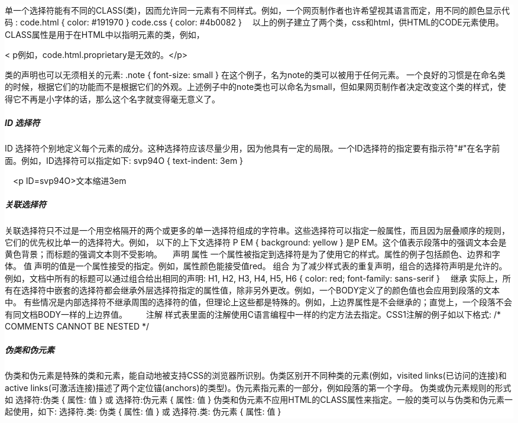 单一个选择符能有不同的CLASS(类)，因而允许同一元素有不同样式。例如，一个网页制作者也许希望视其语言而定，用不同的颜色显示代码 : 
code.html { color: #191970 } 
code.css { color: #4b0082 } 
　以上的例子建立了两个类，css和html，供HTML的CODE元素使用。CLASS属性是用于在HTML中以指明元素的类，例如， 

\< p例如，code.html.proprietary是无效的。\</p> 

类的声明也可以无须相关的元素: 
.note { font-size: small } 
在这个例子，名为note的类可以被用于任何元素。 
一个良好的习惯是在命名类的时候，根据它们的功能而不是根据它们的外观。上述例子中的note类也可以命名为small，但如果网页制作者决定改变这个类的样式，使得它不再是小字体的话，那么这个名字就变得毫无意义了。 

##### ID 选择符 

ID 选择符个别地定义每个元素的成分。这种选择符应该尽量少用，因为他具有一定的局限。一个ID选择符的指定要有指示符"#"在名字前面。例如，ID选择符可以指定如下: svp94O { text-indent: 3em } 

　\<p ID=svp94O>文本缩进3em 

##### 关联选择符 

关联选择符只不过是一个用空格隔开的两个或更多的单一选择符组成的字符串。这些选择符可以指定一般属性，而且因为层叠顺序的规则，它们的优先权比单一的选择符大。例如， 以下的上下文选择符 
P EM { background: yellow } 
是P EM。这个值表示段落中的强调文本会是黄色背景；而标题的强调文本则不受影响。 
　声明 
属性 
一个属性被指定到选择符是为了使用它的样式。属性的例子包括颜色、边界和字体。 
值 
声明的值是一个属性接受的指定。例如，属性颜色能接受值red。 
组合 
为了减少样式表的重复声明，组合的选择符声明是允许的。例如，文档中所有的标题可以通过组合给出相同的声明: 
H1, H2, H3, H4, H5, H6 { 
color: red; 
font-family: sans-serif } 
　继承 
实际上，所有在选择符中嵌套的选择符都会继承外层选择符指定的属性值，除非另外更改。例如，一个BODY定义了的颜色值也会应用到段落的文本中。 
有些情况是内部选择符不继承周围的选择符的值，但理论上这些都是特殊的。例如，上边界属性是不会继承的；直觉上，一个段落不会有同文档BODY一样的上边界值。 
　　注解 
样式表里面的注解使用C语言编程中一样的约定方法去指定。CSS1注解的例子如以下格式: 
/* COMMENTS CANNOT BE NESTED */ 

##### 伪类和伪元素 

伪类和伪元素是特殊的类和元素，能自动地被支持CSS的浏览器所识别。伪类区别开不同种类的元素(例如，visited links(已访问的连接)和active links(可激活连接)描述了两个定位锚(anchors)的类型)。伪元素指元素的一部分，例如段落的第一个字母。 
伪类或伪元素规则的形式如 
选择符:伪类 { 属性: 值 } 
或 
选择符:伪元素 { 属性: 值 } 
伪类和伪元素不应用HTML的CLASS属性来指定。一般的类可以与伪类和伪元素一起使用，如下: 
选择符.类: 伪类 { 属性: 值 } 
或 
选择符.类: 伪元素 { 属性: 值 } 
